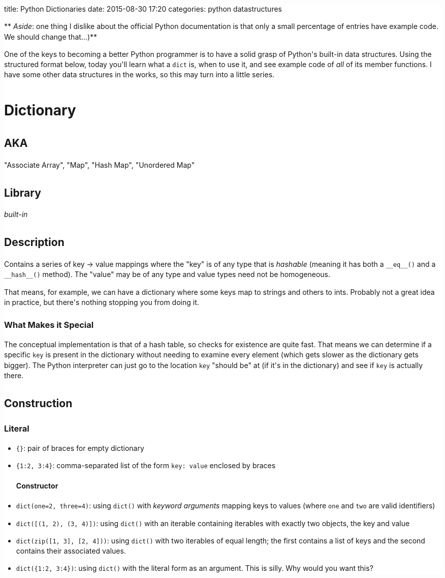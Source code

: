 title: Python Dictionaries
date: 2015-08-30 17:20
categories: python datastructures

** *Aside*: one thing I dislike about the official Python documentation is that only a small percentage of entries have example code. We should change that...)**

One of the keys to becoming a better Python programmer is to have a solid grasp
of Python's built-in data structures. Using the structured format below, today you'll learn what a `dict` is, when to use it, and see example code of
*all* of its member functions. I have some other data structures in the works, so this may turn into a little series.

# Dictionary
 
## AKA
 
 "Associate Array", "Map", "Hash Map", "Unordered Map"

## Library

*built-in*

## Description

Contains a series of key -> value mappings where the "key" is of any type that is *hashable* (meaning it has both a `__eq__()` and a `__hash__()` method).  The "value" may be of any type and value types need not be homogeneous.

That means, for example, we can have a dictionary where some keys map to strings
and others to ints. Probably not a great idea in practice, but there's nothing stopping you
from doing it.

### What Makes it Special

The conceptual implementation is that of a hash table, so checks for existence are quite fast. That means we can determine if a specific `key` is present in the dictionary without needing to examine every element (which gets slower as the dictionary gets bigger). The Python interpreter can just go to the location `key` "should be" at (if it's in the dictionary) and see if `key` is actually there.

## Construction 

### Literal

* `{}`: pair of braces for empty dictionary 
* `{1:2, 3:4}`: comma-separated list of the form `key: value` enclosed by braces

    #### Constructor

* `dict(one=2, three=4)`: using `dict()` with *keyword arguments* mapping keys to values (where `one` and `two` are valid identifiers)
* `dict([(1, 2), (3, 4)])`: using `dict()` with an iterable containing iterables with exactly two objects, the key and value
* `dict(zip([1, 3], [2, 4]))`: using `dict()` with two iterables of equal length; the first contains a list of keys and the second contains their associated values.
* `dict({1:2, 3:4})`: using `dict()` with the literal form as an argument. This is silly. Why would you want this?
